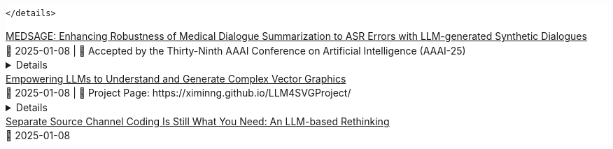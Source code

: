     </details>
</div>
<div class="paper-card">
    <div class="paper-title"><a href="http://arxiv.org/abs/2408.14418v3">MEDSAGE: Enhancing Robustness of Medical Dialogue Summarization to ASR Errors with LLM-generated Synthetic Dialogues</a></div>
    <div class="paper-meta">
      📅 2025-01-08
      | 💬 Accepted by the Thirty-Ninth AAAI Conference on Artificial Intelligence (AAAI-25)
    </div>
    <details class="paper-abstract">
      Automatic Speech Recognition (ASR) systems are pivotal in transcribing speech into text, yet the errors they introduce can significantly degrade the performance of downstream tasks like summarization. This issue is particularly pronounced in clinical dialogue summarization, a low-resource domain where supervised data for fine-tuning is scarce, necessitating the use of ASR models as black-box solutions. Employing conventional data augmentation for enhancing the noise robustness of summarization models is not feasible either due to the unavailability of sufficient medical dialogue audio recordings and corresponding ASR transcripts. To address this challenge, we propose MEDSAGE, an approach for generating synthetic samples for data augmentation using Large Language Models (LLMs). Specifically, we leverage the in-context learning capabilities of LLMs and instruct them to generate ASR-like errors based on a few available medical dialogue examples with audio recordings. Experimental results show that LLMs can effectively model ASR noise, and incorporating this noisy data into the training process significantly improves the robustness and accuracy of medical dialogue summarization systems. This approach addresses the challenges of noisy ASR outputs in critical applications, offering a robust solution to enhance the reliability of clinical dialogue summarization.
    </details>
</div>
<div class="paper-card">
    <div class="paper-title"><a href="http://arxiv.org/abs/2412.11102v2">Empowering LLMs to Understand and Generate Complex Vector Graphics</a></div>
    <div class="paper-meta">
      📅 2025-01-08
      | 💬 Project Page: https://ximinng.github.io/LLM4SVGProject/
    </div>
    <details class="paper-abstract">
      The unprecedented advancements in Large Language Models (LLMs) have profoundly impacted natural language processing but have yet to fully embrace the realm of scalable vector graphics (SVG) generation. While LLMs encode partial knowledge of SVG data from web pages during training, recent findings suggest that semantically ambiguous and tokenized representations within LLMs may result in hallucinations in vector primitive predictions. Additionally, LLM training typically lacks modeling and understanding of the rendering sequence of vector paths, which can lead to occlusion between output vector primitives. In this paper, we present LLM4SVG, an initial yet substantial step toward bridging this gap by enabling LLMs to better understand and generate vector graphics. LLM4SVG facilitates a deeper understanding of SVG components through learnable semantic tokens, which precisely encode these tokens and their corresponding properties to generate semantically aligned SVG outputs. Using a series of learnable semantic tokens, a structured dataset for instruction following is developed to support comprehension and generation across two primary tasks. Our method introduces a modular architecture to existing large language models, integrating semantic tags, vector instruction encoders, fine-tuned commands, and powerful LLMs to tightly combine geometric, appearance, and language information. To overcome the scarcity of SVG-text instruction data, we developed an automated data generation pipeline that collected a massive dataset of more than 250k SVG data and 580k SVG-text instructions, which facilitated the adoption of the two-stage training strategy popular in LLM development. By exploring various training strategies, we developed LLM4SVG, which significantly moves beyond optimized rendering-based approaches and language-model-based baselines to achieve remarkable results in human evaluation tasks.
    </details>
</div>
<div class="paper-card">
    <div class="paper-title"><a href="http://arxiv.org/abs/2501.04285v1">Separate Source Channel Coding Is Still What You Need: An LLM-based Rethinking</a></div>
    <div class="paper-meta">
      📅 2025-01-08
    </div>